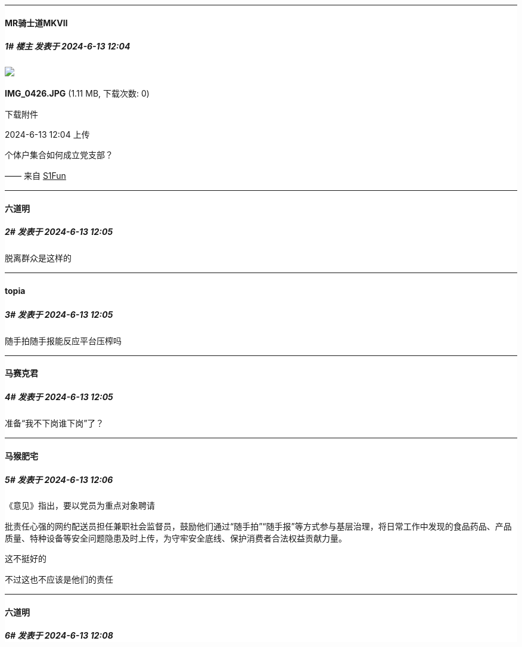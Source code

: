﻿
*****

####  MR骑士道MKⅦ  
##### 1#       楼主       发表于 2024-6-13 12:04

<img src="https://img.saraba1st.com/forum/202406/13/120402ichllja6hhcej4jc.jpg" referrerpolicy="no-referrer">

<strong>IMG_0426.JPG</strong> (1.11 MB, 下载次数: 0)

下载附件

2024-6-13 12:04 上传

个体户集合如何成立党支部？

—— 来自 [S1Fun](https://s1fun.koalcat.com)

*****

####  六道明  
##### 2#       发表于 2024-6-13 12:05

脱离群众是这样的

*****

####  topia  
##### 3#       发表于 2024-6-13 12:05

随手拍随手报能反应平台压榨吗

*****

####  马赛克君  
##### 4#       发表于 2024-6-13 12:05

准备“我不下岗谁下岗”了？

*****

####  马猴肥宅  
##### 5#       发表于 2024-6-13 12:06

《意见》指出，要以党员为重点对象聘请

批责任心强的网约配送员担任兼职社会监督员，鼓励他们通过“随手拍”“随手报”等方式参与基层治理，将日常工作中发现的食品药品、产品质量、特种设备等安全问题隐患及时上传，为守牢安全底线、保护消费者合法权益贡献力量。

这不挺好的

不过这也不应该是他们的责任

*****

####  六道明  
##### 6#       发表于 2024-6-13 12:08
